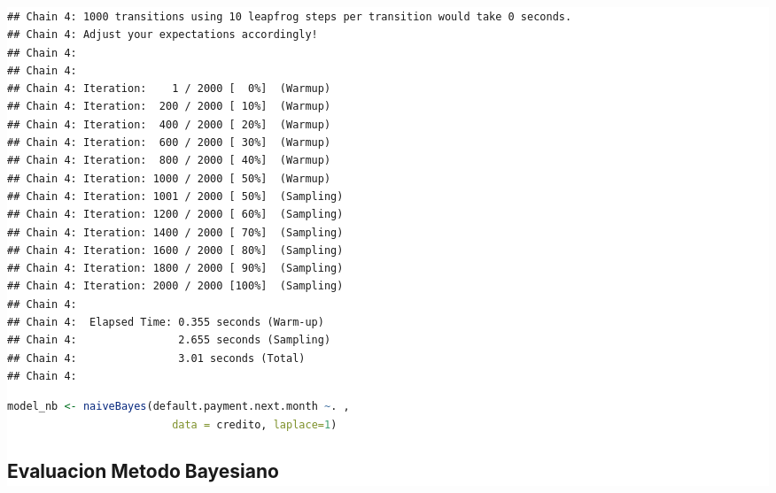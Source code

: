     ## Chain 4: 1000 transitions using 10 leapfrog steps per transition would take 0 seconds.
    ## Chain 4: Adjust your expectations accordingly!
    ## Chain 4: 
    ## Chain 4: 
    ## Chain 4: Iteration:    1 / 2000 [  0%]  (Warmup)
    ## Chain 4: Iteration:  200 / 2000 [ 10%]  (Warmup)
    ## Chain 4: Iteration:  400 / 2000 [ 20%]  (Warmup)
    ## Chain 4: Iteration:  600 / 2000 [ 30%]  (Warmup)
    ## Chain 4: Iteration:  800 / 2000 [ 40%]  (Warmup)
    ## Chain 4: Iteration: 1000 / 2000 [ 50%]  (Warmup)
    ## Chain 4: Iteration: 1001 / 2000 [ 50%]  (Sampling)
    ## Chain 4: Iteration: 1200 / 2000 [ 60%]  (Sampling)
    ## Chain 4: Iteration: 1400 / 2000 [ 70%]  (Sampling)
    ## Chain 4: Iteration: 1600 / 2000 [ 80%]  (Sampling)
    ## Chain 4: Iteration: 1800 / 2000 [ 90%]  (Sampling)
    ## Chain 4: Iteration: 2000 / 2000 [100%]  (Sampling)
    ## Chain 4: 
    ## Chain 4:  Elapsed Time: 0.355 seconds (Warm-up)
    ## Chain 4:                2.655 seconds (Sampling)
    ## Chain 4:                3.01 seconds (Total)
    ## Chain 4:

``` r
model_nb <- naiveBayes(default.payment.next.month ~. , 
                          data = credito, laplace=1)
```

## Evaluacion Metodo Bayesiano
